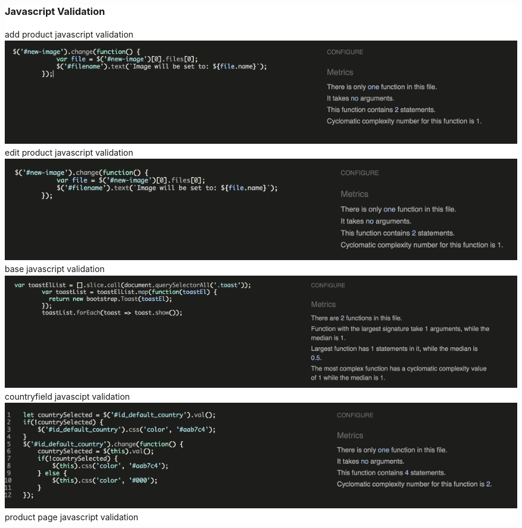 ### Javascript Validation

add product javascript validation 
![add product page js validation](document_assets/images/js_addproduct_validation.png)
edit product javascript validation 
![edit product page js validation](document_assets/images/js_editproduct_validation.png)
base javascript validation 
![base page js validation](document_assets/images/js_base_validation.png)
countryfield javascipt validation 
![countryfield js validation](document_assets/images/js_countryfield_validation.png)
product page javascript validation